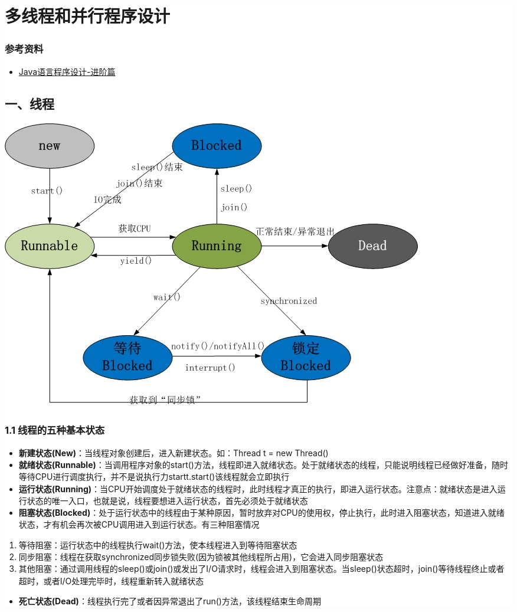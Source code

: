 
# 多线程和并行程序设计

### 参考资料

* [Java语言程序设计-进阶篇](https://book.douban.com/subject/27004889/)

## 一、线程

![](https://github.com/nullWolf007/Notes/raw/master/Java/Image/%E7%BA%BF%E7%A8%8B%E7%8A%B6%E6%80%81.jpg)

### 1.1  线程的五种基本状态

- **新建状态(New)**：当线程对象创建后，进入新建状态。如：Thread t = new Thread()
- **就绪状态(Runnable)**：当调用程序对象的start()方法，线程即进入就绪状态。处于就绪状态的线程，只能说明线程已经做好准备，随时等待CPU进行调度执行，并不是说执行力startt.start()该线程就会立即执行
- **运行状态(Running)**：当CPU开始调度处于就绪状态的线程时，此时线程才真正的执行，即进入运行状态。注意点：就绪状态是进入运行状态的唯一入口，也就是说，线程要想进入运行状态，首先必须处于就绪状态
- **阻塞状态(Blocked)**：处于运行状态中的线程由于某种原因，暂时放弃对CPU的使用权，停止执行，此时进入阻塞状态，知道进入就绪状态，才有机会再次被CPU调用进入到运行状态。有三种阻塞情况

1. 等待阻塞：运行状态中的线程执行wait()方法，使本线程进入到等待阻塞状态
2. 同步阻塞：线程在获取synchronized同步锁失败(因为锁被其他线程所占用)，它会进入同步阻塞状态
3. 其他阻塞：通过调用线程的sleep()或join()或发出了I/O请求时，线程会进入到阻塞状态。当sleep()状态超时，join()等待线程终止或者超时，或者I/O处理完毕时，线程重新转入就绪状态

- **死亡状态(Dead)**：线程执行完了或者因异常退出了run()方法，该线程结束生命周期
